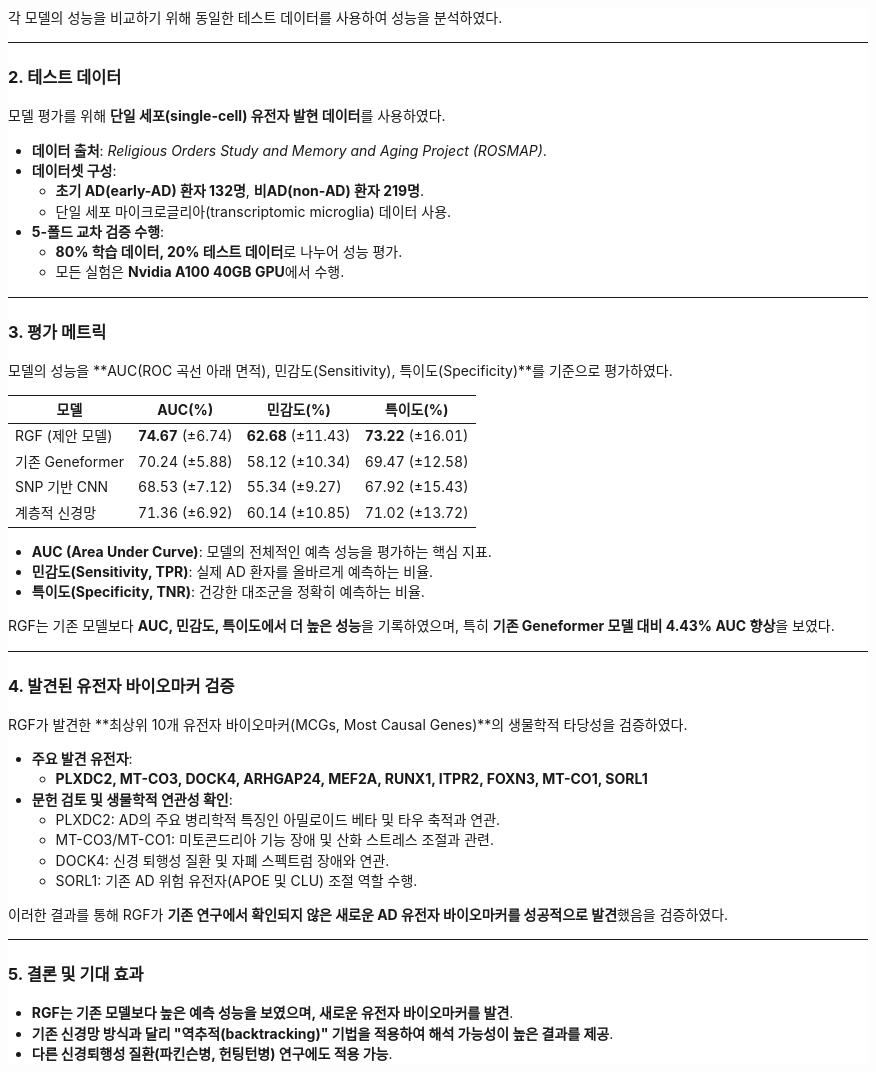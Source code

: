 각 모델의 성능을 비교하기 위해 동일한 테스트 데이터를 사용하여 성능을 분석하였다.

---

### **2. 테스트 데이터**
모델 평가를 위해 **단일 세포(single-cell) 유전자 발현 데이터**를 사용하였다.

- **데이터 출처**: *Religious Orders Study and Memory and Aging Project (ROSMAP)*.
- **데이터셋 구성**:
  - **초기 AD(early-AD) 환자 132명**, **비AD(non-AD) 환자 219명**.
  - 단일 세포 마이크로글리아(transcriptomic microglia) 데이터 사용.
- **5-폴드 교차 검증 수행**:
  - **80% 학습 데이터, 20% 테스트 데이터**로 나누어 성능 평가.
  - 모든 실험은 **Nvidia A100 40GB GPU**에서 수행.

---

### **3. 평가 메트릭**
모델의 성능을 **AUC(ROC 곡선 아래 면적), 민감도(Sensitivity), 특이도(Specificity)**를 기준으로 평가하였다.

| 모델 | AUC(%) | 민감도(%) | 특이도(%) |
|------|--------|----------|----------|
| RGF (제안 모델) | **74.67** (±6.74) | **62.68** (±11.43) | **73.22** (±16.01) |
| 기존 Geneformer | 70.24 (±5.88) | 58.12 (±10.34) | 69.47 (±12.58) |
| SNP 기반 CNN | 68.53 (±7.12) | 55.34 (±9.27) | 67.92 (±15.43) |
| 계층적 신경망 | 71.36 (±6.92) | 60.14 (±10.85) | 71.02 (±13.72) |

- **AUC (Area Under Curve)**: 모델의 전체적인 예측 성능을 평가하는 핵심 지표.
- **민감도(Sensitivity, TPR)**: 실제 AD 환자를 올바르게 예측하는 비율.
- **특이도(Specificity, TNR)**: 건강한 대조군을 정확히 예측하는 비율.

RGF는 기존 모델보다 **AUC, 민감도, 특이도에서 더 높은 성능**을 기록하였으며, 특히 **기존 Geneformer 모델 대비 4.43% AUC 향상**을 보였다.

---

### **4. 발견된 유전자 바이오마커 검증**
RGF가 발견한 **최상위 10개 유전자 바이오마커(MCGs, Most Causal Genes)**의 생물학적 타당성을 검증하였다.

- **주요 발견 유전자**:
  - **PLXDC2, MT-CO3, DOCK4, ARHGAP24, MEF2A, RUNX1, ITPR2, FOXN3, MT-CO1, SORL1**
- **문헌 검토 및 생물학적 연관성 확인**:
  - PLXDC2: AD의 주요 병리학적 특징인 아밀로이드 베타 및 타우 축적과 연관.
  - MT-CO3/MT-CO1: 미토콘드리아 기능 장애 및 산화 스트레스 조절과 관련.
  - DOCK4: 신경 퇴행성 질환 및 자폐 스펙트럼 장애와 연관.
  - SORL1: 기존 AD 위험 유전자(APOE 및 CLU) 조절 역할 수행.

이러한 결과를 통해 RGF가 **기존 연구에서 확인되지 않은 새로운 AD 유전자 바이오마커를 성공적으로 발견**했음을 검증하였다.

---

### **5. 결론 및 기대 효과**
- **RGF는 기존 모델보다 높은 예측 성능을 보였으며, 새로운 유전자 바이오마커를 발견**.
- **기존 신경망 방식과 달리 "역추적(backtracking)" 기법을 적용하여 해석 가능성이 높은 결과를 제공**.
- **다른 신경퇴행성 질환(파킨슨병, 헌팅턴병) 연구에도 적용 가능**.

